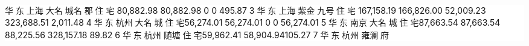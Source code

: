 华
东
上海
大名
城名
郡
住
宅
80,882.98
80,882.98
0
0
495.87
3
华
东
上海
紫金
九号
住
宅
167,158.19
166,826.00
52,009.23
323,688.51
2,011.48
4
华
东
杭州
大名
城
住
宅56,274.01
56,274.01
0
0
56,274.01
5
华
东
南京
大名
城
住
宅87,663.54
87,663.54
88,225.56
328,157.18
89.82
6
华
东
杭州
随塘
住
宅59,962.41
58,904.94105.27
7
华
东
杭州
雍澜
府
